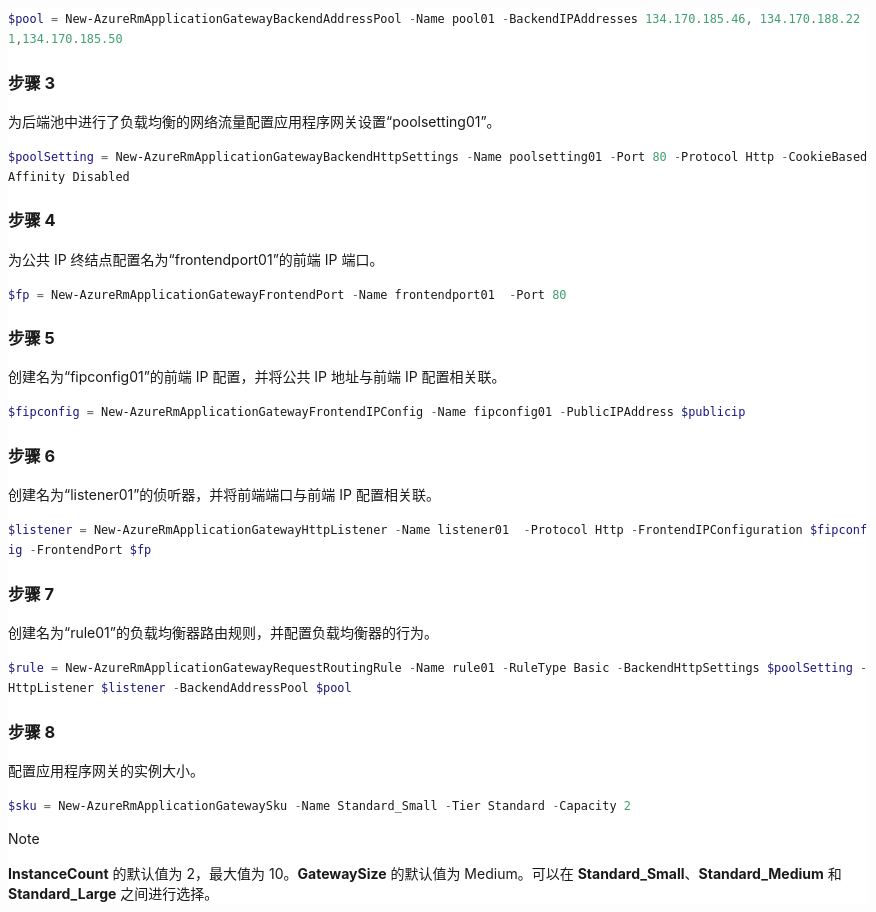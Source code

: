 ```powershell
$pool = New-AzureRmApplicationGatewayBackendAddressPool -Name pool01 -BackendIPAddresses 134.170.185.46, 134.170.188.221,134.170.185.50
```

### 步骤 3

为后端池中进行了负载均衡的网络流量配置应用程序网关设置“poolsetting01”。

```powershell
$poolSetting = New-AzureRmApplicationGatewayBackendHttpSettings -Name poolsetting01 -Port 80 -Protocol Http -CookieBasedAffinity Disabled
```

### 步骤 4

为公共 IP 终结点配置名为“frontendport01”的前端 IP 端口。

```powershell
$fp = New-AzureRmApplicationGatewayFrontendPort -Name frontendport01  -Port 80
```

### 步骤 5

创建名为“fipconfig01”的前端 IP 配置，并将公共 IP 地址与前端 IP 配置相关联。

```powershell
$fipconfig = New-AzureRmApplicationGatewayFrontendIPConfig -Name fipconfig01 -PublicIPAddress $publicip
```

### 步骤 6

创建名为“listener01”的侦听器，并将前端端口与前端 IP 配置相关联。

```powershell
$listener = New-AzureRmApplicationGatewayHttpListener -Name listener01  -Protocol Http -FrontendIPConfiguration $fipconfig -FrontendPort $fp
```

### 步骤 7

创建名为“rule01”的负载均衡器路由规则，并配置负载均衡器的行为。

```powershell
$rule = New-AzureRmApplicationGatewayRequestRoutingRule -Name rule01 -RuleType Basic -BackendHttpSettings $poolSetting -HttpListener $listener -BackendAddressPool $pool
```

### 步骤 8

配置应用程序网关的实例大小。

```powershell
$sku = New-AzureRmApplicationGatewaySku -Name Standard_Small -Tier Standard -Capacity 2
```

> [!NOTE]
**InstanceCount** 的默认值为 2，最大值为 10。**GatewaySize** 的默认值为 Medium。可以在 **Standard\_Small**、**Standard\_Medium** 和 **Standard\_Large** 之间进行选择。
> 
> 
